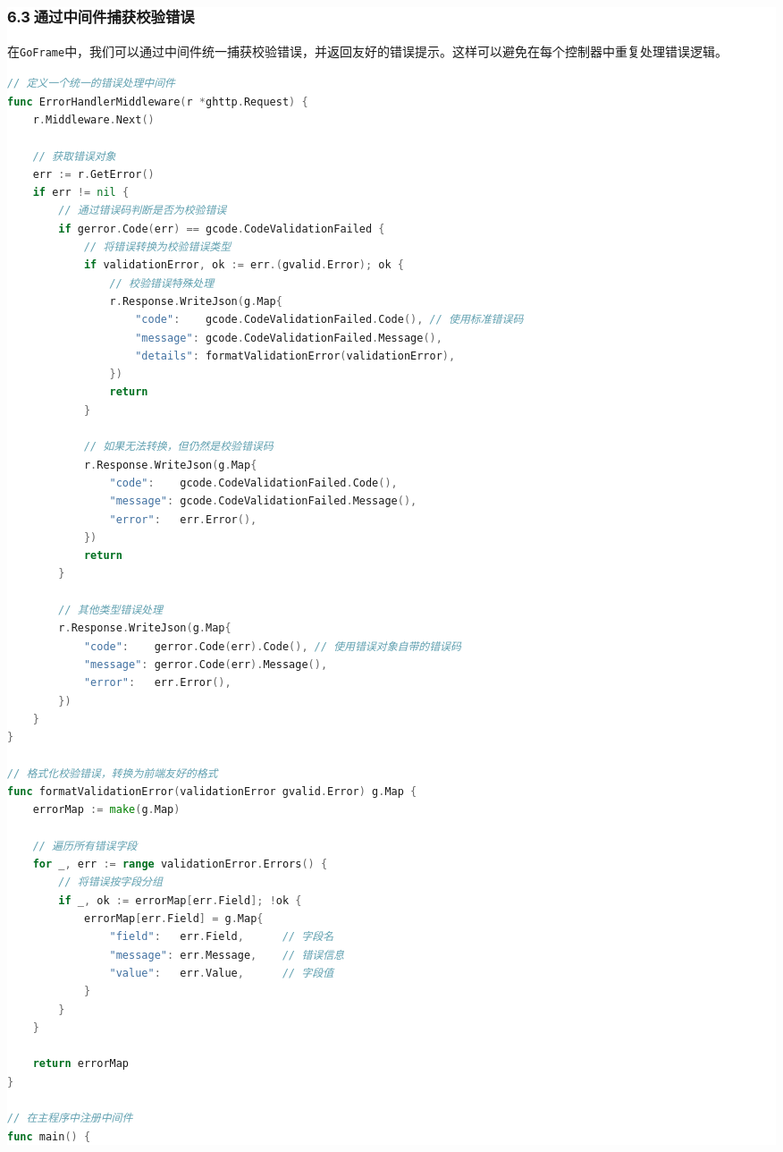 ### 6.3 通过中间件捕获校验错误

在`GoFrame`中，我们可以通过中间件统一捕获校验错误，并返回友好的错误提示。这样可以避免在每个控制器中重复处理错误逻辑。

```go
// 定义一个统一的错误处理中间件
func ErrorHandlerMiddleware(r *ghttp.Request) {
    r.Middleware.Next()

    // 获取错误对象
    err := r.GetError()
    if err != nil {
        // 通过错误码判断是否为校验错误
        if gerror.Code(err) == gcode.CodeValidationFailed {
            // 将错误转换为校验错误类型
            if validationError, ok := err.(gvalid.Error); ok {
                // 校验错误特殊处理
                r.Response.WriteJson(g.Map{
                    "code":    gcode.CodeValidationFailed.Code(), // 使用标准错误码
                    "message": gcode.CodeValidationFailed.Message(),
                    "details": formatValidationError(validationError),
                })
                return
            }
            
            // 如果无法转换，但仍然是校验错误码
            r.Response.WriteJson(g.Map{
                "code":    gcode.CodeValidationFailed.Code(),
                "message": gcode.CodeValidationFailed.Message(),
                "error":   err.Error(),
            })
            return
        }
        
        // 其他类型错误处理
        r.Response.WriteJson(g.Map{
            "code":    gerror.Code(err).Code(), // 使用错误对象自带的错误码
            "message": gerror.Code(err).Message(),
            "error":   err.Error(),
        })
    }
}

// 格式化校验错误，转换为前端友好的格式
func formatValidationError(validationError gvalid.Error) g.Map {
    errorMap := make(g.Map)
    
    // 遍历所有错误字段
    for _, err := range validationError.Errors() {
        // 将错误按字段分组
        if _, ok := errorMap[err.Field]; !ok {
            errorMap[err.Field] = g.Map{
                "field":   err.Field,      // 字段名
                "message": err.Message,    // 错误信息
                "value":   err.Value,      // 字段值
            }
        }
    }
    
    return errorMap
}

// 在主程序中注册中间件
func main() {
```